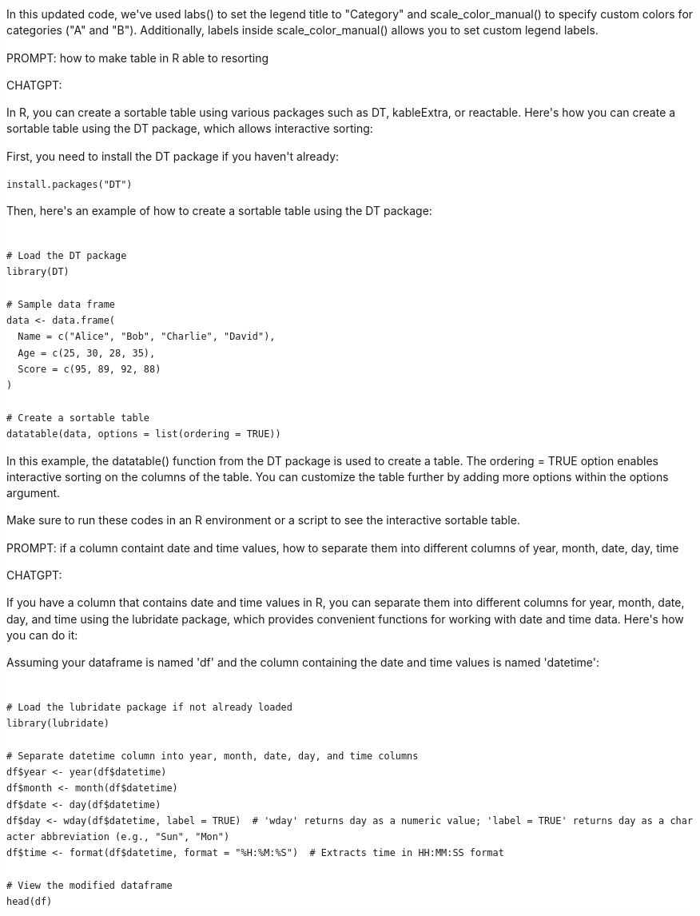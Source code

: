 In this updated code, we've used labs() to set the legend title to "Category" and scale_color_manual() to specify custom colors for categories ("A" and "B"). Additionally, labels inside scale_color_manual() allows you to set custom legend labels.

PROMPT: how to make table in R able to resorting

CHATGPT:

In R, you can create a sortable table using various packages such as DT, kableExtra, or reactable. Here's how you can create a sortable table using the DT package, which allows interactive sorting:

First, you need to install the DT package if you haven't already:

```
install.packages("DT")

```

Then, here's an example of how to create a sortable table using the DT package:

```

# Load the DT package
library(DT)

# Sample data frame
data <- data.frame(
  Name = c("Alice", "Bob", "Charlie", "David"),
  Age = c(25, 30, 28, 35),
  Score = c(95, 89, 92, 88)
)

# Create a sortable table
datatable(data, options = list(ordering = TRUE))

```

In this example, the datatable() function from the DT package is used to create a table. The ordering = TRUE option enables interactive sorting on the columns of the table. You can customize the table further by adding more options within the options argument.

Make sure to run these codes in an R environment or a script to see the interactive sortable table.

PROMPT: if a column containt date and time values, how to separate them into different columns of year, month, date, day, time

CHATGPT:

If you have a column that contains date and time values in R, you can separate them into different columns for year, month, date, day, and time using the lubridate package, which provides convenient functions for working with date and time data. Here's how you can do it:

Assuming your dataframe is named 'df' and the column containing the date and time values is named 'datetime':

```

# Load the lubridate package if not already loaded
library(lubridate)

# Separate datetime column into year, month, date, day, and time columns
df$year <- year(df$datetime)
df$month <- month(df$datetime)
df$date <- day(df$datetime)
df$day <- wday(df$datetime, label = TRUE)  # 'wday' returns day as a numeric value; 'label = TRUE' returns day as a character abbreviation (e.g., "Sun", "Mon")
df$time <- format(df$datetime, format = "%H:%M:%S")  # Extracts time in HH:MM:SS format

# View the modified dataframe
head(df)

```